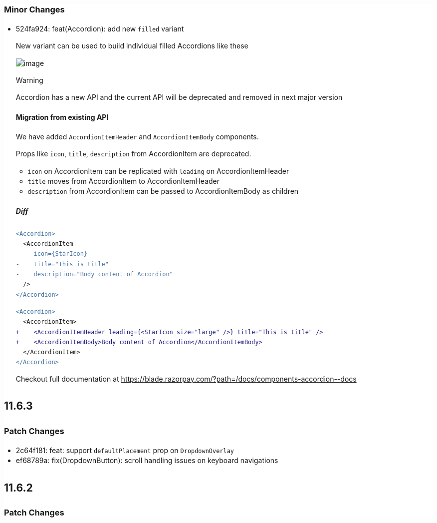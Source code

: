 ### Minor Changes

- 524fa924: feat(Accordion): add new `filled` variant

  New variant can be used to build individual filled Accordions like these

  <img width="400" alt="image" src="https://github.com/razorpay/blade/assets/30949385/7f3d737f-149a-42b0-be1b-1c86d5a0fd83">

  > [!Warning]
  >
  > Accordion has a new API and the current API will be deprecated and removed in next major version

  #### Migration from existing API

  We have added `AccordionItemHeader` and `AccordionItemBody` components.

  Props like `icon`, `title`, `description` from AccordionItem are deprecated.

  - `icon` on AccordionItem can be replicated with `leading` on AccordionItemHeader
  - `title` moves from AccordionItem to AccordionItemHeader
  - `description` from AccordionItem can be passed to AccordionItemBody as children

  ##### Diff

  ```diff
  <Accordion>
    <AccordionItem
  -    icon={StarIcon}
  -    title="This is title"
  -    description="Body content of Accordion"
    />
  </Accordion>
  ```

  ```diff
  <Accordion>
    <AccordionItem>
  +    <AccordionItemHeader leading={<StarIcon size="large" />} title="This is title" />
  +    <AccordionItemBody>Body content of Accordion</AccordionItemBody>
    </AccordionItem>
  </Accordion>
  ```

  Checkout full documentation at https://blade.razorpay.com/?path=/docs/components-accordion--docs

## 11.6.3

### Patch Changes

- 2c64f181: feat: support `defaultPlacement` prop on `DropdownOverlay`
- ef68789a: fix(DropdownButton): scroll handling issues on keyboard navigations

## 11.6.2

### Patch Changes
